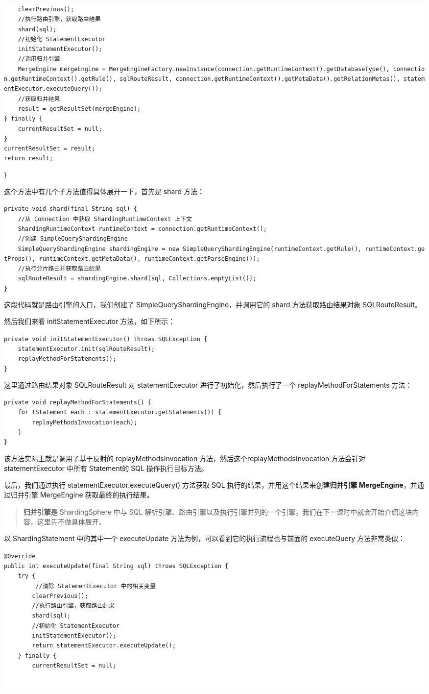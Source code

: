         clearPrevious();
        //执行路由引擎，获取路由结果
        shard(sql);
        //初始化 StatementExecutor
        initStatementExecutor();
        //调用归并引擎
        MergeEngine mergeEngine = MergeEngineFactory.newInstance(connection.getRuntimeContext().getDatabaseType(), connection.getRuntimeContext().getRule(), sqlRouteResult, connection.getRuntimeContext().getMetaData().getRelationMetas(), statementExecutor.executeQuery());
        //获取归并结果
        result = getResultSet(mergeEngine);
    } finally {
        currentResultSet = null;
    }
    currentResultSet = result;
    return result;
}
</code></pre>
<p>这个方法中有几个子方法值得具体展开一下，首先是 shard 方法：</p>
<pre><code>private void shard(final String sql) {
    //从 Connection 中获取 ShardingRuntimeContext 上下文
    ShardingRuntimeContext runtimeContext = connection.getRuntimeContext();
    //创建 SimpleQueryShardingEngine
    SimpleQueryShardingEngine shardingEngine = new SimpleQueryShardingEngine(runtimeContext.getRule(), runtimeContext.getProps(), runtimeContext.getMetaData(), runtimeContext.getParseEngine());
    //执行分片路由并获取路由结果
    sqlRouteResult = shardingEngine.shard(sql, Collections.emptyList());
}
</code></pre>
<p>这段代码就是路由引擎的入口，我们创建了 SimpleQueryShardingEngine，并调用它的 shard 方法获取路由结果对象 SQLRouteResult。</p>
<p>然后我们来看 initStatementExecutor 方法，如下所示：</p>
<pre><code>private void initStatementExecutor() throws SQLException {
    statementExecutor.init(sqlRouteResult);
    replayMethodForStatements();
}
</code></pre>
<p>这里通过路由结果对象 SQLRouteResult 对 statementExecutor 进行了初始化，然后执行了一个 replayMethodForStatements 方法：</p>
<pre><code>private void replayMethodForStatements() {
    for (Statement each : statementExecutor.getStatements()) {
        replayMethodsInvocation(each);
    }
}
</code></pre>
<p>该方法实际上就是调用了基于反射的 replayMethodsInvocation 方法，然后这个replayMethodsInvocation 方法会针对 statementExecutor 中所有 Statement的 SQL 操作执行目标方法。</p>
<p>最后，我们通过执行 statementExecutor.executeQuery() 方法获取 SQL 执行的结果，并用这个结果来创建<strong>归并引擎 MergeEngine</strong>，并通过归并引擎 MergeEngine 获取最终的执行结果。</p>
<blockquote>
<p><strong>归并引擎</strong>是 ShardingSphere 中与 SQL 解析引擎、路由引擎以及执行引擎并列的一个引擎，我们在下一课时中就会开始介绍这块内容，这里先不做具体展开。</p>
</blockquote>
<p>以 ShardingStatement 中的其中一个 executeUpdate 方法为例，可以看到它的执行流程也与前面的 executeQuery 方法非常类似：</p>
<pre><code>@Override
public int executeUpdate(final String sql) throws SQLException {
    try {
         //清除 StatementExecutor 中的相关变量
        clearPrevious();
        //执行路由引擎，获取路由结果
        shard(sql);
        //初始化 StatementExecutor
        initStatementExecutor();
        return statementExecutor.executeUpdate();
    } finally {
        currentResultSet = null;